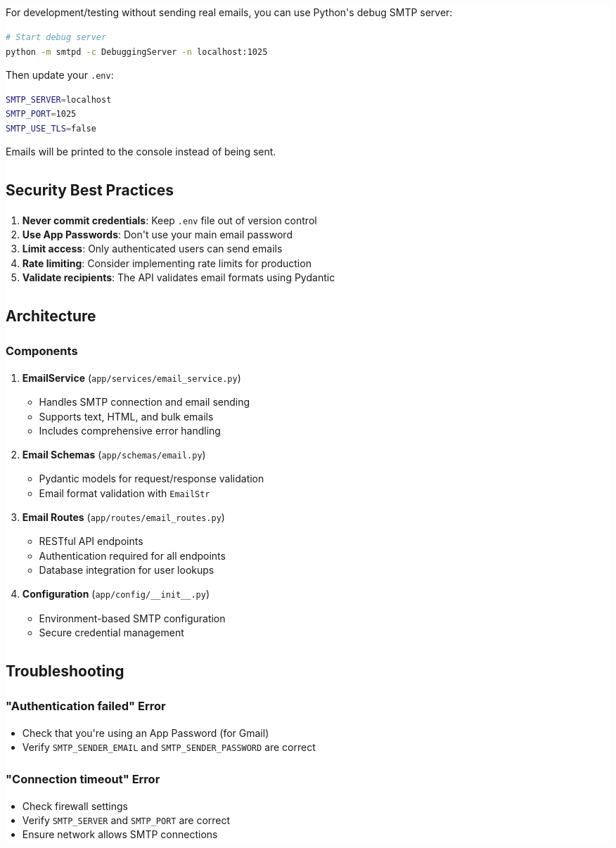 For development/testing without sending real emails, you can use Python's debug SMTP server:

```bash
# Start debug server
python -m smtpd -c DebuggingServer -n localhost:1025
```

Then update your `.env`:
```bash
SMTP_SERVER=localhost
SMTP_PORT=1025
SMTP_USE_TLS=false
```

Emails will be printed to the console instead of being sent.

## Security Best Practices

1. **Never commit credentials**: Keep `.env` file out of version control
2. **Use App Passwords**: Don't use your main email password
3. **Limit access**: Only authenticated users can send emails
4. **Rate limiting**: Consider implementing rate limits for production
5. **Validate recipients**: The API validates email formats using Pydantic

## Architecture

### Components

1. **EmailService** (`app/services/email_service.py`)
   - Handles SMTP connection and email sending
   - Supports text, HTML, and bulk emails
   - Includes comprehensive error handling

2. **Email Schemas** (`app/schemas/email.py`)
   - Pydantic models for request/response validation
   - Email format validation with `EmailStr`

3. **Email Routes** (`app/routes/email_routes.py`)
   - RESTful API endpoints
   - Authentication required for all endpoints
   - Database integration for user lookups

4. **Configuration** (`app/config/__init__.py`)
   - Environment-based SMTP configuration
   - Secure credential management

## Troubleshooting

### "Authentication failed" Error
- Check that you're using an App Password (for Gmail)
- Verify `SMTP_SENDER_EMAIL` and `SMTP_SENDER_PASSWORD` are correct

### "Connection timeout" Error
- Check firewall settings
- Verify `SMTP_SERVER` and `SMTP_PORT` are correct
- Ensure network allows SMTP connections
